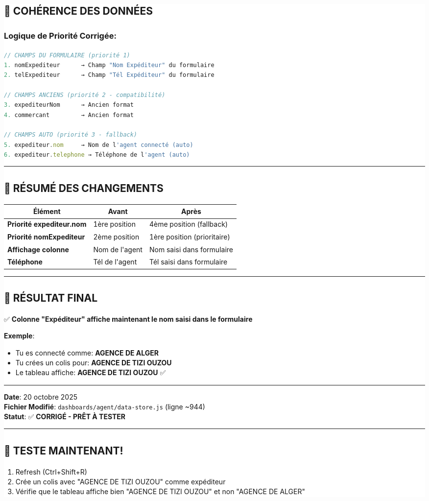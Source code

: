
## 🔗 **COHÉRENCE DES DONNÉES**

### **Logique de Priorité Corrigée**:

```javascript
// CHAMPS DU FORMULAIRE (priorité 1)
1. nomExpediteur      → Champ "Nom Expéditeur" du formulaire
2. telExpediteur      → Champ "Tél Expéditeur" du formulaire

// CHAMPS ANCIENS (priorité 2 - compatibilité)
3. expediteurNom      → Ancien format
4. commercant         → Ancien format

// CHAMPS AUTO (priorité 3 - fallback)
5. expediteur.nom     → Nom de l'agent connecté (auto)
6. expediteur.telephone → Téléphone de l'agent (auto)
```

---

## 📝 **RÉSUMÉ DES CHANGEMENTS**

| Élément | Avant | Après |
|---------|-------|-------|
| **Priorité expediteur.nom** | 1ère position | 4ème position (fallback) |
| **Priorité nomExpediteur** | 2ème position | 1ère position (prioritaire) |
| **Affichage colonne** | Nom de l'agent | Nom saisi dans formulaire |
| **Téléphone** | Tél de l'agent | Tél saisi dans formulaire |

---

## 🎉 **RÉSULTAT FINAL**

✅ **Colonne "Expéditeur" affiche maintenant le nom saisi dans le formulaire**

**Exemple**:
- Tu es connecté comme: **AGENCE DE ALGER**
- Tu crées un colis pour: **AGENCE DE TIZI OUZOU**
- Le tableau affiche: **AGENCE DE TIZI OUZOU** ✅

---

**Date**: 20 octobre 2025  
**Fichier Modifié**: `dashboards/agent/data-store.js` (ligne ~944)  
**Statut**: ✅ **CORRIGÉ - PRÊT À TESTER**

---

## 🚀 **TESTE MAINTENANT!**

1. Refresh (Ctrl+Shift+R)
2. Crée un colis avec "AGENCE DE TIZI OUZOU" comme expéditeur
3. Vérifie que le tableau affiche bien "AGENCE DE TIZI OUZOU" et non "AGENCE DE ALGER"
